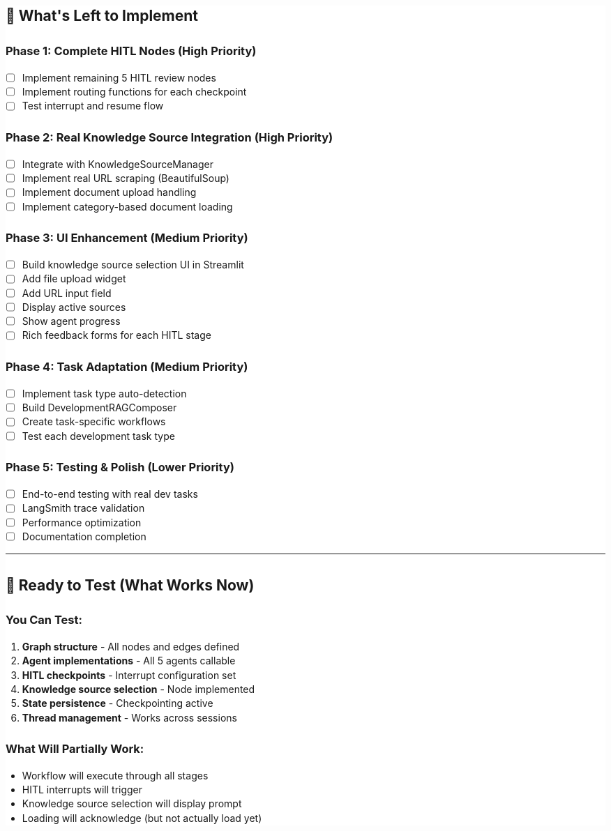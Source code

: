 
## 📝 What's Left to Implement

### Phase 1: Complete HITL Nodes (High Priority)
- [ ] Implement remaining 5 HITL review nodes
- [ ] Implement routing functions for each checkpoint
- [ ] Test interrupt and resume flow

### Phase 2: Real Knowledge Source Integration (High Priority)
- [ ] Integrate with KnowledgeSourceManager
- [ ] Implement real URL scraping (BeautifulSoup)
- [ ] Implement document upload handling
- [ ] Implement category-based document loading

### Phase 3: UI Enhancement (Medium Priority)
- [ ] Build knowledge source selection UI in Streamlit
- [ ] Add file upload widget
- [ ] Add URL input field
- [ ] Display active sources
- [ ] Show agent progress
- [ ] Rich feedback forms for each HITL stage

### Phase 4: Task Adaptation (Medium Priority)
- [ ] Implement task type auto-detection
- [ ] Build DevelopmentRAGComposer
- [ ] Create task-specific workflows
- [ ] Test each development task type

### Phase 5: Testing & Polish (Lower Priority)
- [ ] End-to-end testing with real dev tasks
- [ ] LangSmith trace validation
- [ ] Performance optimization
- [ ] Documentation completion

---

## 🚀 Ready to Test (What Works Now)

### You Can Test:
1. **Graph structure** - All nodes and edges defined
2. **Agent implementations** - All 5 agents callable
3. **HITL checkpoints** - Interrupt configuration set
4. **Knowledge source selection** - Node implemented
5. **State persistence** - Checkpointing active
6. **Thread management** - Works across sessions

### What Will Partially Work:
- Workflow will execute through all stages
- HITL interrupts will trigger
- Knowledge source selection will display prompt
- Loading will acknowledge (but not actually load yet)
